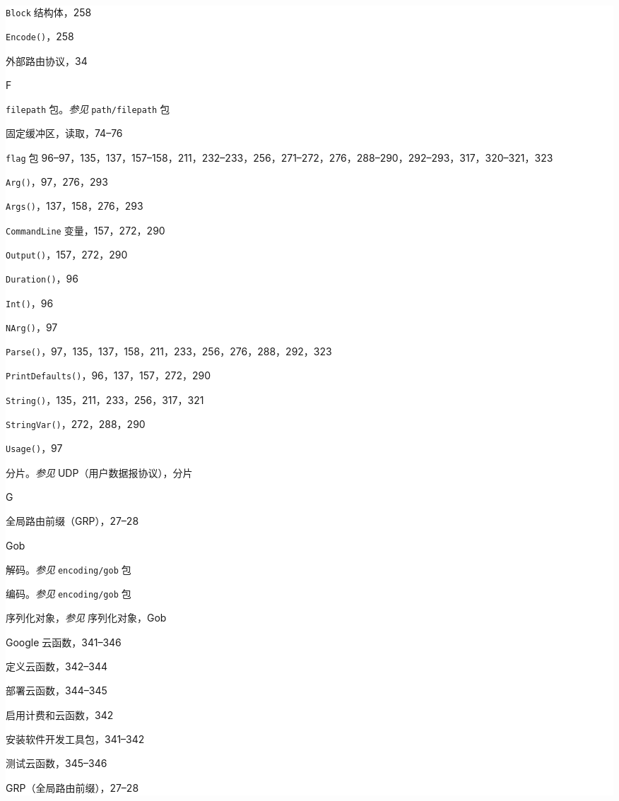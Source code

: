 `Block` 结构体，258

`Encode()`，258

外部路由协议，34

F

`filepath` 包。*参见* `path/filepath` 包

固定缓冲区，读取，74–76

`flag` 包 96–97，135，137，157–158，211，232–233，256，271–272，276，288–290，292–293，317，320–321，323

`Arg()`，97，276，293

`Args()`，137，158，276，293

`CommandLine` 变量，157，272，290

`Output()`，157，272，290

`Duration()`，96

`Int()`，96

`NArg()`，97

`Parse()`，97，135，137，158，211，233，256，276，288，292，323

`PrintDefaults()`，96，137，157，272，290

`String()`，135，211，233，256，317，321

`StringVar()`，272，288，290

`Usage()`，97

分片。*参见* UDP（用户数据报协议），分片

G

全局路由前缀（GRP），27–28

Gob

解码。*参见* `encoding/gob` 包

编码。*参见* `encoding/gob` 包

序列化对象，*参见* 序列化对象，Gob

Google 云函数，341–346

定义云函数，342–344

部署云函数，344–345

启用计费和云函数，342

安装软件开发工具包，341–342

测试云函数，345–346

GRP（全局路由前缀），27–28
